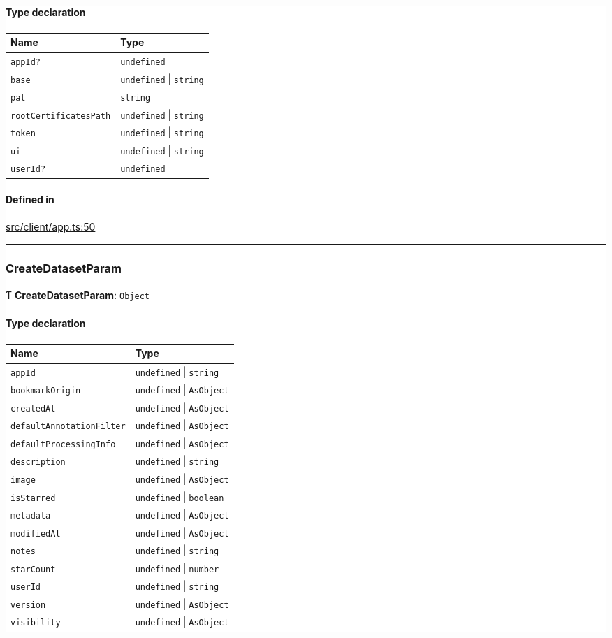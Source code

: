 #### Type declaration

| Name | Type |
| :------ | :------ |
| `appId?` | `undefined` |
| `base` | `undefined` \| `string` |
| `pat` | `string` |
| `rootCertificatesPath` | `undefined` \| `string` |
| `token` | `undefined` \| `string` |
| `ui` | `undefined` \| `string` |
| `userId?` | `undefined` |

#### Defined in

[src/client/app.ts:50](https://github.com/Clarifai/clarifai-nodejs/blob/435d969/src/client/app.ts#L50)

___

### CreateDatasetParam

Ƭ **CreateDatasetParam**: `Object`

#### Type declaration

| Name | Type |
| :------ | :------ |
| `appId` | `undefined` \| `string` |
| `bookmarkOrigin` | `undefined` \| `AsObject` |
| `createdAt` | `undefined` \| `AsObject` |
| `defaultAnnotationFilter` | `undefined` \| `AsObject` |
| `defaultProcessingInfo` | `undefined` \| `AsObject` |
| `description` | `undefined` \| `string` |
| `image` | `undefined` \| `AsObject` |
| `isStarred` | `undefined` \| `boolean` |
| `metadata` | `undefined` \| `AsObject` |
| `modifiedAt` | `undefined` \| `AsObject` |
| `notes` | `undefined` \| `string` |
| `starCount` | `undefined` \| `number` |
| `userId` | `undefined` \| `string` |
| `version` | `undefined` \| `AsObject` |
| `visibility` | `undefined` \| `AsObject` |
